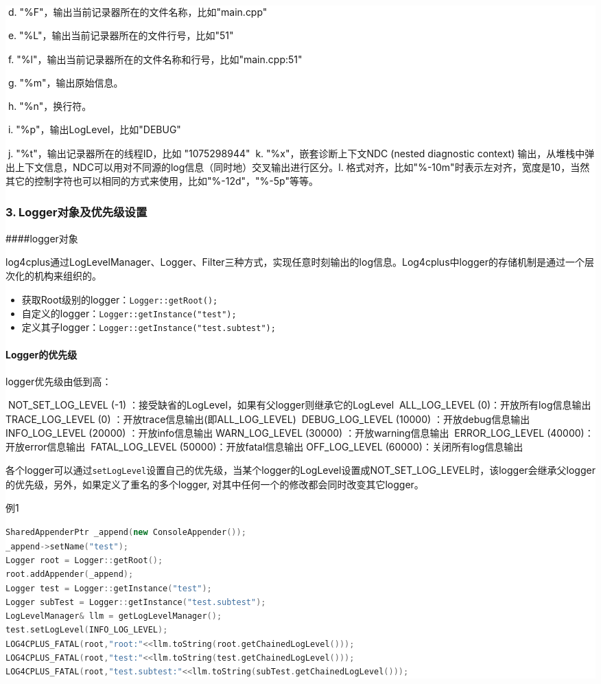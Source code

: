 ​	d. "%F"，输出当前记录器所在的文件名称，比如"main.cpp"

​	e. "%L"，输出当前记录器所在的文件行号，比如"51"

​	f.  "%l"，输出当前记录器所在的文件名称和行号，比如"main.cpp:51"

​	g. "%m"，输出原始信息。

​	h. "%n"，换行符。

​	i. "%p"，输出LogLevel，比如"DEBUG"

​	j. "%t"，输出记录器所在的线程ID，比如 "1075298944"
​	k. "%x"，嵌套诊断上下文NDC (nested diagnostic context) 输出，从堆栈中弹出上下文信息，NDC可以用对不同源的log信息（同时地）交叉输出进行区分。
​	l. 格式对齐，比如"%-10m"时表示左对齐，宽度是10，当然其它的控制字符也可以相同的方式来使用，比如"%-12d"，"%-5p"等等。

### 3. Logger对象及优先级设置

 ####logger对象

log4cplus通过LogLevelManager、Logger、Filter三种方式，实现任意时刻输出的log信息。Log4cplus中logger的存储机制是通过一个层次化的机构来组织的。

- 获取Root级别的logger：`Logger::getRoot();`
- 自定义的logger：`Logger::getInstance("test");`
- 定义其子logger：`Logger::getInstance("test.subtest");`

#### Logger的优先级

logger优先级由低到高：

​    NOT_SET_LOG_LEVEL (-1) ：接受缺省的LogLevel，如果有父logger则继承它的LogLevel
​    ALL_LOG_LEVEL (0)：开放所有log信息输出
​    TRACE_LOG_LEVEL (0) ：开放trace信息输出(即ALL_LOG_LEVEL)
​    DEBUG_LOG_LEVEL (10000) ：开放debug信息输出
​    INFO_LOG_LEVEL (20000) ：开放info信息输出
​    WARN_LOG_LEVEL (30000) ：开放warning信息输出
​    ERROR_LOG_LEVEL (40000)：开放error信息输出
​    FATAL_LOG_LEVEL (50000)：开放fatal信息输出
​    OFF_LOG_LEVEL (60000)：关闭所有log信息输出

各个logger可以通过`setLogLevel`设置自己的优先级，当某个logger的LogLevel设置成NOT_SET_LOG_LEVEL时，该logger会继承父logger的优先级，另外，如果定义了重名的多个logger, 对其中任何一个的修改都会同时改变其它logger。

例1

```c++
SharedAppenderPtr _append(new ConsoleAppender());
_append->setName("test");
Logger root = Logger::getRoot();
root.addAppender(_append);
Logger test = Logger::getInstance("test");
Logger subTest = Logger::getInstance("test.subtest");
LogLevelManager& llm = getLogLevelManager();
test.setLogLevel(INFO_LOG_LEVEL);
LOG4CPLUS_FATAL(root,"root:"<<llm.toString(root.getChainedLogLevel()));
LOG4CPLUS_FATAL(root,"test:"<<llm.toString(test.getChainedLogLevel()));
LOG4CPLUS_FATAL(root,"test.subtest:"<<llm.toString(subTest.getChainedLogLevel()));
```
